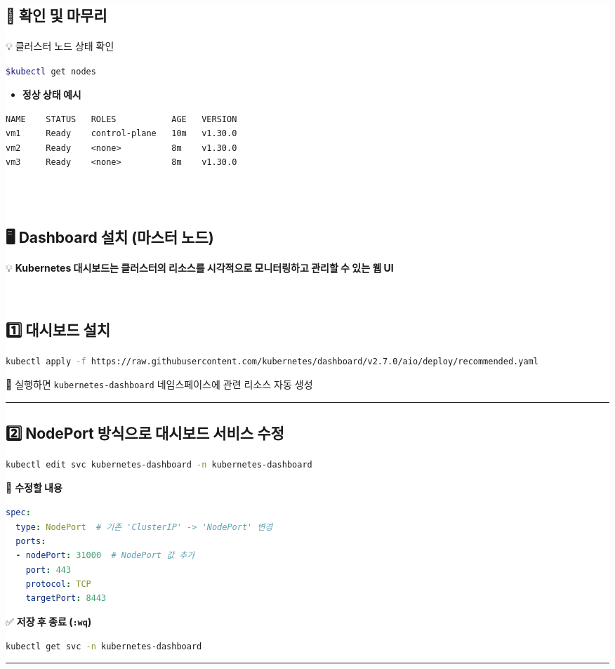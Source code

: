 
## 📌 **확인 및 마무리**  
💡 클러스터 노드 상태 확인
```bash
$kubectl get nodes
```
- **정상 상태 예시**  
```
NAME    STATUS   ROLES           AGE   VERSION
vm1     Ready    control-plane   10m   v1.30.0
vm2     Ready    <none>          8m    v1.30.0
vm3     Ready    <none>          8m    v1.30.0
```

<br>
<br>



## 🖥️ **Dashboard 설치** (마스터 노드)

💡 **Kubernetes 대시보드는 클러스터의 리소스를 시각적으로 모니터링하고 관리할 수 있는 웹 UI**  

<br>


## 1️⃣ **대시보드 설치**  
```bash
kubectl apply -f https://raw.githubusercontent.com/kubernetes/dashboard/v2.7.0/aio/deploy/recommended.yaml
```
📌 실행하면 `kubernetes-dashboard` 네임스페이스에 관련 리소스 자동 생성  

---

## 2️⃣ **NodePort 방식으로 대시보드 서비스 수정**  

```bash
kubectl edit svc kubernetes-dashboard -n kubernetes-dashboard
```

🔧 **수정할 내용**  
```yaml
spec:
  type: NodePort  # 기존 'ClusterIP' -> 'NodePort' 변경
  ports:
  - nodePort: 31000  # NodePort 값 추가
    port: 443
    protocol: TCP
    targetPort: 8443
```
✅ **저장 후 종료 (`:wq`)**  

```bash
kubectl get svc -n kubernetes-dashboard
```

---